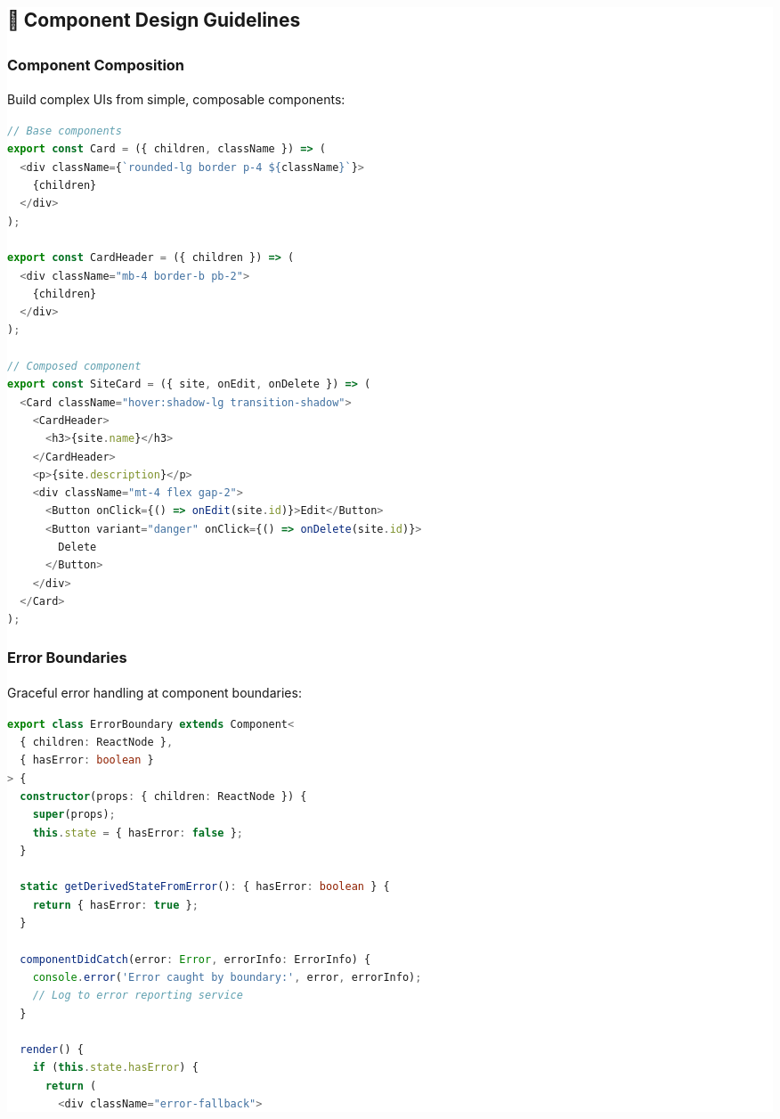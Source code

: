 ## 🎨 Component Design Guidelines

### Component Composition

Build complex UIs from simple, composable components:

```typescript
// Base components
export const Card = ({ children, className }) => (
  <div className={`rounded-lg border p-4 ${className}`}>
    {children}
  </div>
);

export const CardHeader = ({ children }) => (
  <div className="mb-4 border-b pb-2">
    {children}
  </div>
);

// Composed component
export const SiteCard = ({ site, onEdit, onDelete }) => (
  <Card className="hover:shadow-lg transition-shadow">
    <CardHeader>
      <h3>{site.name}</h3>
    </CardHeader>
    <p>{site.description}</p>
    <div className="mt-4 flex gap-2">
      <Button onClick={() => onEdit(site.id)}>Edit</Button>
      <Button variant="danger" onClick={() => onDelete(site.id)}>
        Delete
      </Button>
    </div>
  </Card>
);
```

### Error Boundaries

Graceful error handling at component boundaries:

```typescript
export class ErrorBoundary extends Component<
  { children: ReactNode },
  { hasError: boolean }
> {
  constructor(props: { children: ReactNode }) {
    super(props);
    this.state = { hasError: false };
  }

  static getDerivedStateFromError(): { hasError: boolean } {
    return { hasError: true };
  }

  componentDidCatch(error: Error, errorInfo: ErrorInfo) {
    console.error('Error caught by boundary:', error, errorInfo);
    // Log to error reporting service
  }

  render() {
    if (this.state.hasError) {
      return (
        <div className="error-fallback">
```